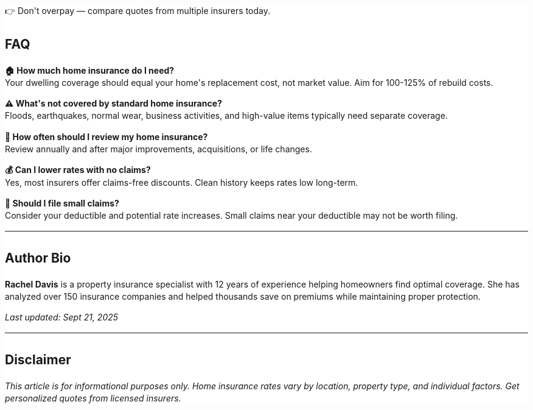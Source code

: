 👉 Don't overpay — compare quotes from multiple insurers today.

## FAQ

**🏠 How much home insurance do I need?**  
Your dwelling coverage should equal your home's replacement cost, not market value. Aim for 100-125% of rebuild costs.

**⚠️ What's not covered by standard home insurance?**  
Floods, earthquakes, normal wear, business activities, and high-value items typically need separate coverage.

**📅 How often should I review my home insurance?**  
Review annually and after major improvements, acquisitions, or life changes.

**💰 Can I lower rates with no claims?**  
Yes, most insurers offer claims-free discounts. Clean history keeps rates low long-term.

**🤔 Should I file small claims?**  
Consider your deductible and potential rate increases. Small claims near your deductible may not be worth filing.

---

## Author Bio
**Rachel Davis** is a property insurance specialist with 12 years of experience helping homeowners find optimal coverage. She has analyzed over 150 insurance companies and helped thousands save on premiums while maintaining proper protection.

_Last updated: Sept 21, 2025_

---

## Disclaimer
*This article is for informational purposes only. Home insurance rates vary by location, property type, and individual factors. Get personalized quotes from licensed insurers.*

<script type="application/ld+json">
{
 "@context":"https://schema.org",
 "@type":"FAQPage",
 "mainEntity":[
  {"@type":"Question","name":"How much home insurance do I need?","acceptedAnswer":{"@type":"Answer","text":"Your dwelling coverage should equal your home's replacement cost, not market value. Aim for 100-125% of rebuild costs."}},
  {"@type":"Question","name":"What's not covered by standard home insurance?","acceptedAnswer":{"@type":"Answer","text":"Floods, earthquakes, normal wear, business activities, and high-value items typically need separate coverage."}},
  {"@type":"Question","name":"How often should I review my home insurance?","acceptedAnswer":{"@type":"Answer","text":"Review annually and after major improvements, acquisitions, or life changes."}}
 ]
}
</script>
